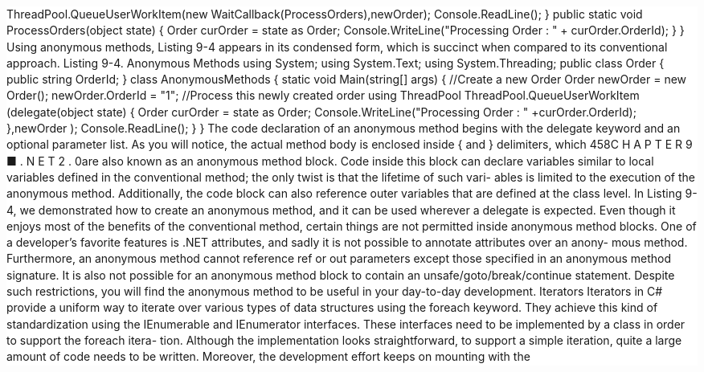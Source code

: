 ThreadPool.QueueUserWorkItem(new
WaitCallback(ProcessOrders),newOrder);
Console.ReadLine();
}
public static void ProcessOrders(object state)
{
Order curOrder = state as Order;
Console.WriteLine("Processing Order : " + curOrder.OrderId);
}
}
Using anonymous methods, Listing 9-4 appears in its condensed form, which is succinct when
compared to its conventional approach.
Listing 9-4. Anonymous Methods
using System;
using System.Text;
using System.Threading;
public class Order
{
public string OrderId;
}
class AnonymousMethods
{
static void Main(string[] args)
{
//Create a new Order
Order newOrder = new Order();
newOrder.OrderId = "1";
//Process this newly created order using ThreadPool
ThreadPool.QueueUserWorkItem
(delegate(object state)
{
Order curOrder = state as Order;
Console.WriteLine("Processing Order : " +curOrder.OrderId);
},newOrder
);
Console.ReadLine();
}
}
The code declaration of an anonymous method begins with the delegate keyword and an optional
parameter list. As you will notice, the actual method body is enclosed inside { and } delimiters, which
458C H A P T E R 9 ■ . N E T 2 . 0are also known as an anonymous method block. Code inside this block can declare variables similar
to local variables defined in the conventional method; the only twist is that the lifetime of such vari-
ables is limited to the execution of the anonymous method. Additionally, the code block can also
reference outer variables that are defined at the class level.
In Listing 9-4, we demonstrated how to create an anonymous method, and it can be used
wherever a delegate is expected. Even though it enjoys most of the benefits of the conventional
method, certain things are not permitted inside anonymous method blocks. One of a developer’s
favorite features is .NET attributes, and sadly it is not possible to annotate attributes over an anony-
mous method. Furthermore, an anonymous method cannot reference ref or out parameters except
those specified in an anonymous method signature. It is also not possible for an anonymous method
block to contain an unsafe/goto/break/continue statement. Despite such restrictions, you will find
the anonymous method to be useful in your day-to-day development.
Iterators
Iterators in C# provide a uniform way to iterate over various types of data structures using the
foreach keyword. They achieve this kind of standardization using the IEnumerable and IEnumerator
interfaces. These interfaces need to be implemented by a class in order to support the foreach itera-
tion. Although the implementation looks straightforward, to support a simple iteration, quite a large
amount of code needs to be written. Moreover, the development effort keeps on mounting with the